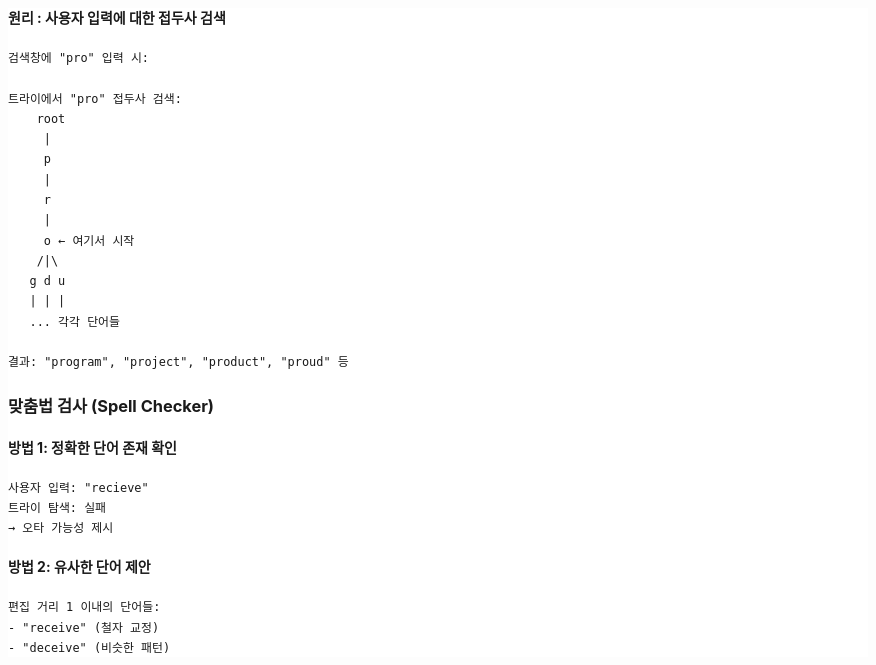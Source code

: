 #### **원리** : 사용자 입력에 대한 접두사 검색

```
검색창에 "pro" 입력 시:

트라이에서 "pro" 접두사 검색:
    root
     |
     p
     |
     r
     |
     o ← 여기서 시작
    /|\
   g d u
   | | |
   ... 각각 단어들

결과: "program", "project", "product", "proud" 등
```

### 맞춤법 검사 (Spell Checker)

#### **방법 1**: 정확한 단어 존재 확인

```
사용자 입력: "recieve"
트라이 탐색: 실패
→ 오타 가능성 제시
```

#### **방법 2**: 유사한 단어 제안

```
편집 거리 1 이내의 단어들:
- "receive" (철자 교정)
- "deceive" (비슷한 패턴)
```
